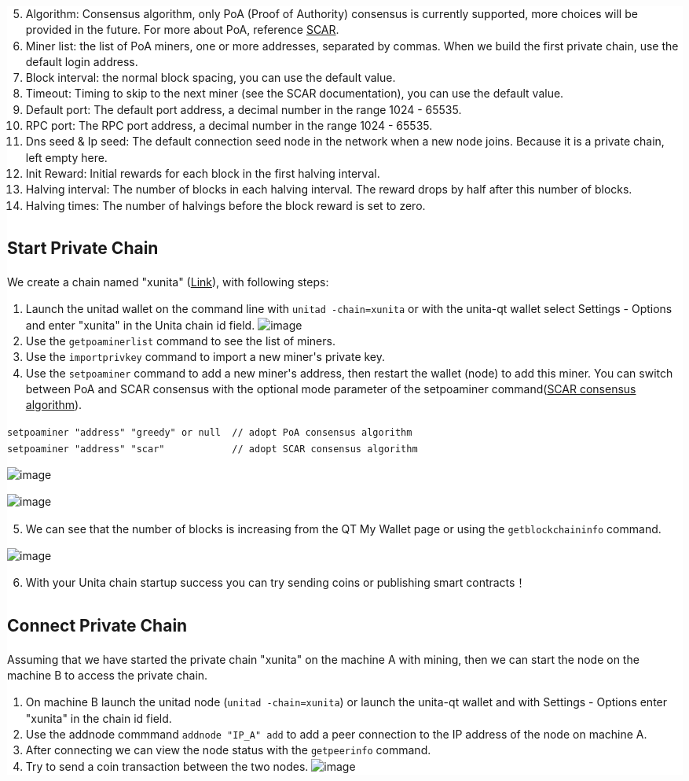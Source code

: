 5. Algorithm: Consensus algorithm, only PoA (Proof of Authority) consensus is currently supported, more choices will be provided in the future. For more about PoA, reference [SCAR](https://doc.unita.network/en/SCAR-Consensus/).
6. Miner list: the list of PoA miners, one or more addresses, separated by commas. When we build the first private chain, use the default login address.
7. Block interval: the normal block spacing, you can use the default value.
8. Timeout: Timing to skip to the next miner (see the SCAR documentation), you can use the default value.
9. Default port: The default port address, a decimal number in the range 1024 - 65535.
10. RPC port: The RPC port address, a decimal number in the range 1024 - 65535.
11. Dns seed & Ip seed: The default connection seed node in the network when a new node joins. Because it is a private chain, left empty here.
12. Init Reward: Initial rewards for each block in the first halving interval.
13. Halving interval: The number of blocks in each halving interval. The reward drops by half after this number of blocks.
14. Halving times: The number of halvings before the block reward is set to zero.

## Start Private Chain
We create a chain named "xunita" ([Link](https://chain.unita.network/#/chain/view?chainId=xunita)), with following steps:
1. Launch the unitad wallet on the command line with `unitad -chain=xunita` or with the unita-qt wallet select Settings - Options and enter "xunita" in the Unita chain id field.
![image](3.png)
2. Use the `getpoaminerlist` command to see the list of miners.
3. Use the `importprivkey` command to import a new miner's private key.
4. Use the `setpoaminer` command to add a new miner's address, then restart the wallet (node) to add this miner. You can switch between PoA and SCAR consensus with the optional mode parameter of the setpoaminer command([SCAR consensus algorithm](https://doc.unita.network/en/SCAR-Consensus/)).
```
setpoaminer "address" "greedy" or null  // adopt PoA consensus algorithm
setpoaminer "address" "scar"            // adopt SCAR consensus algorithm
```
![image](4.png)

![image](17.png)

5. We can see that the number of blocks is increasing from the QT My Wallet page or using the `getblockchaininfo` command.

![image](5.png)

6. With your Unita chain startup success you can try sending coins or publishing smart contracts！

## Connect Private Chain
Assuming that we have started the private chain "xunita" on the machine A with mining, then we can start the node on the machine B to access the private chain.
1. On machine B launch the unitad node (`unitad -chain=xunita`) or launch the unita-qt wallet and with Settings - Options enter "xunita" in the chain id field.
2. Use the addnode commmand `addnode "IP_A" add` to add a peer connection to the IP address of the node on machine A.
3. After connecting we can view the node status with the `getpeerinfo` command.
4. Try to send a coin transaction between the two nodes.
![image](6.png)
